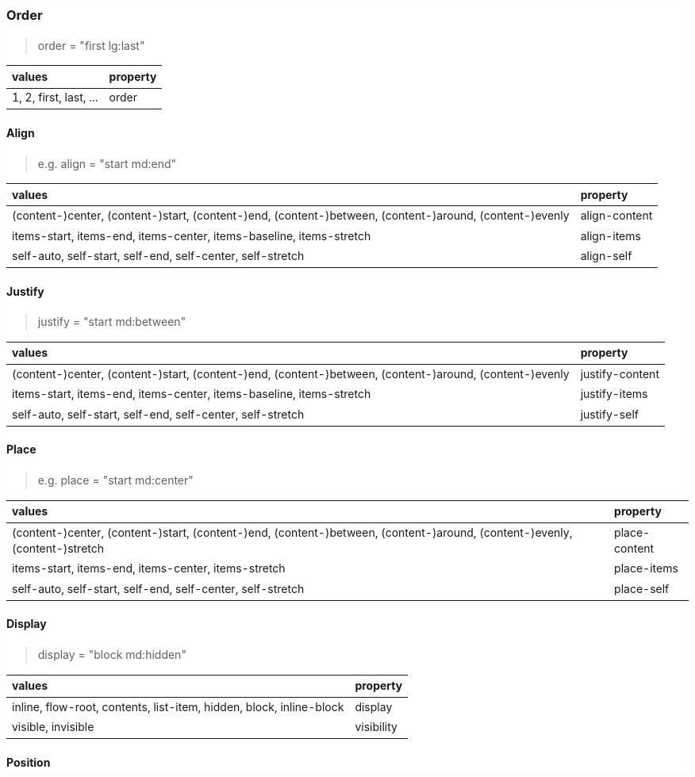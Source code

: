 ### Order

> order = "first lg:last"

| values                 | property |
| :--------------------- | :------- |
| 1, 2, first, last, ... | order    |

#### Align

> e.g. align = "start md:end"

| values                                                       | property      |
| :----------------------------------------------------------- | :------------ |
| (content-)center, (content-)start, (content-)end, (content-)between, (content-)around, (content-)evenly | align-content |
| items-start, items-end, items-center, items-baseline, items-stretch | align-items   |
| self-auto, self-start, self-end, self-center, self-stretch   | align-self    |

#### Justify

> justify = "start md:between"

| values                                                       | property        |
| :----------------------------------------------------------- | :-------------- |
| (content-)center, (content-)start, (content-)end, (content-)between, (content-)around, (content-)evenly | justify-content |
| items-start, items-end, items-center, items-baseline, items-stretch | justify-items   |
| self-auto, self-start, self-end, self-center, self-stretch   | justify-self    |

#### Place

> e.g. place = "start md:center"

| values                                                       | property      |
| :----------------------------------------------------------- | :------------ |
| (content-)center, (content-)start, (content-)end, (content-)between, (content-)around, (content-)evenly, (content-)stretch | place-content |
| items-start, items-end, items-center, items-stretch          | place-items   |
| self-auto, self-start, self-end, self-center, self-stretch   | place-self    |

#### Display

> display = "block md:hidden"

| values                                                       | property   |
| :----------------------------------------------------------- | :--------- |
| inline, flow-root, contents, list-item, hidden, block, inline-block | display    |
| visible, invisible                                           | visibility |

#### Position
